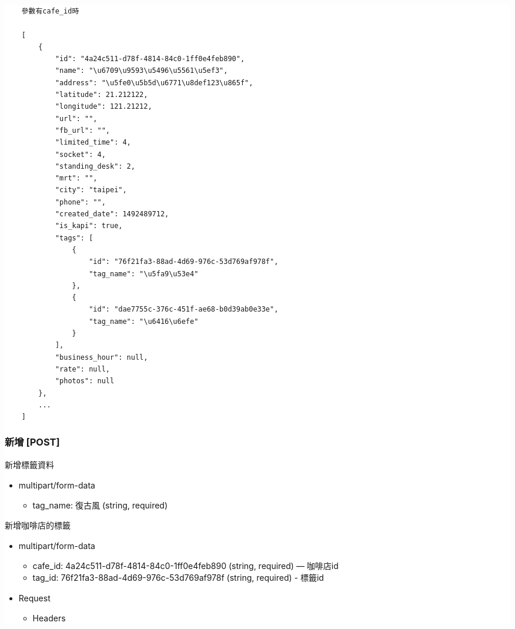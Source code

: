         參數有cafe_id時

        [
            {
                "id": "4a24c511-d78f-4814-84c0-1ff0e4feb890",
                "name": "\u6709\u9593\u5496\u5561\u5ef3",
                "address": "\u5fe0\u5b5d\u6771\u8def123\u865f",
                "latitude": 21.212122,
                "longitude": 121.21212,
                "url": "",
                "fb_url": "",
                "limited_time": 4,
                "socket": 4,
                "standing_desk": 2,
                "mrt": "",
                "city": "taipei",
                "phone": "",
                "created_date": 1492489712,
                "is_kapi": true,
                "tags": [
                    {
                        "id": "76f21fa3-88ad-4d69-976c-53d769af978f",
                        "tag_name": "\u5fa9\u53e4"
                    },
                    {
                        "id": "dae7755c-376c-451f-ae68-b0d39ab0e33e",
                        "tag_name": "\u6416\u6efe"
                    }
                ],
                "business_hour": null,
                "rate": null,
                "photos": null
            },
            ...
        ]


### 新增 [POST]

新增標籤資料

+ multipart/form-data

    + tag_name: 復古風 (string, required)

新增咖啡店的標籤

+ multipart/form-data

    + cafe_id: 4a24c511-d78f-4814-84c0-1ff0e4feb890 (string, required) — 咖啡店id
    + tag_id: 76f21fa3-88ad-4d69-976c-53d769af978f (string, required) - 標籤id

+ Request 

    + Headers
